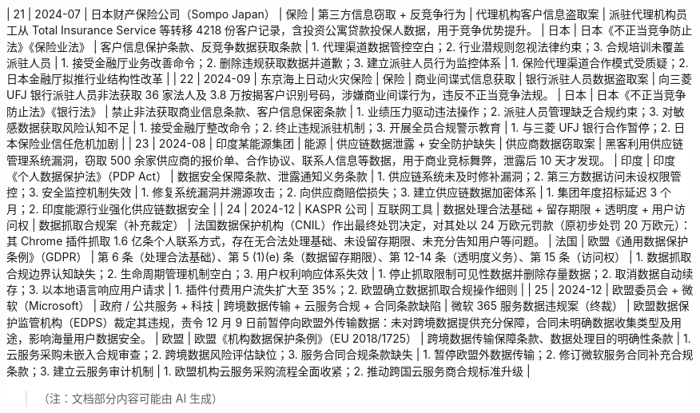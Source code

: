 | 21 | 2024-07   | 日本财产保险公司（Sompo Japan）          | 保险          | 第三方信息窃取 + 反竞争行为               | 代理机构客户信息盗取案    | 派驻代理机构员工从 Total Insurance Service 等转移 4218 份客户记录，含投资公寓贷款投保人数据，用于竞争优势提升。                                            | 日本      | 日本《不正当竞争防止法》《保险业法》         | 客户信息保护条款、反竞争数据获取条款                                                   | 1. 代理渠道数据管控空白；2. 行业潜规则忽视法律约束；3. 合规培训未覆盖派驻人员         | 1. 接受金融厅业务改善命令；2. 删除违规获取数据并道歉；3. 建立派驻人员行为监控体系                      | 1. 保险代理渠道合作模式受质疑；2. 日本金融厅拟推行业结构性改革      |
| 22 | 2024-09   | 东京海上日动火灾保险                     | 保险          | 商业间谍式信息获取                     | 银行派驻人员数据盗取案    | 向三菱 UFJ 银行派驻人员非法获取 36 家法人及 3.8 万按揭客户识别号码，涉嫌商业间谍行为，违反不正当竞争法规。                                                       | 日本      | 日本《不正当竞争防止法》《银行法》          | 禁止非法获取商业信息条款、客户信息保密条款                                                | 1. 业绩压力驱动违法操作；2. 派驻人员管理缺乏合规约束；3. 对敏感数据获取风险认知不足      | 1. 接受金融厅整改命令；2. 终止违规派驻机制；3. 开展全员合规警示教育                             | 1. 与三菱 UFJ 银行合作暂停；2. 日本保险业信任危机加剧        |
| 23 | 2024-08   | 印度某能源集团                        | 能源          | 供应链数据泄露 + 安全防护缺失              | 供应商数据窃取案       | 黑客利用供应链管理系统漏洞，窃取 500 余家供应商的报价单、合作协议、联系人信息等数据，用于商业竞标舞弊，泄露后 10 天才发现。                                                 | 印度      | 印度《个人数据保护法》（PDP Act）       | 数据安全保障条款、泄露通知义务条款                                                    | 1. 供应链系统未及时修补漏洞；2. 第三方数据访问未设权限管控；3. 安全监控机制失效        | 1. 修复系统漏洞并溯源攻击；2. 向供应商赔偿损失；3. 建立供应链数据加密体系                          | 1. 集团年度招标延迟 3 个月；2. 印度能源行业强化供应链数据安全     |
| 24   | 2024-12       | KASPR 公司              | 互联网工具          | 数据处理合法基础 + 留存期限 + 透明度 + 用户访问权 | 数据抓取合规案（补充裁定）      | 法国数据保护机构（CNIL）作出最终处罚决定，对其处以 24 万欧元罚款（原初步处罚 20 万欧元）：其 Chrome 插件抓取 1.6 亿条个人联系方式，存在无合法处理基础、未设留存期限、未充分告知用户等问题。 | 法国 | 欧盟《通用数据保护条例》（GDPR）         | 第 6 条（处理合法基础）、第 5 (1)(e) 条（数据留存期限）、第 12-14 条（透明度义务）、第 15 条（访问权） | 1. 数据抓取合规边界认知缺失；2. 生命周期管理机制空白；3. 用户权利响应体系失效 | 1. 停止抓取限制可见性数据并删除存量数据；2. 取消数据自动续存；3. 以本地语言响应用户请求 | 1. 插件付费用户流失扩大至 35%；2. 欧盟确立数据抓取合规操作细则 |
| 25   | 2024-12       | 欧盟委员会 + 微软（Microsoft） | 政府 / 公共服务 + 科技 | 跨境数据传输 + 云服务合规 + 合同条款缺陷       | 微软 365 服务数据违规案（终裁） | 欧盟数据保护监管机构（EDPS）裁定其违规，责令 12 月 9 日前暂停向欧盟外传输数据：未对跨境数据提供充分保障，合同未明确数据收集类型及用途，影响海量用户数据安全。                       | 欧盟 | 欧盟《机构数据保护条例》（EU 2018/1725） | 跨境数据传输保障条款、数据处理目的明确性条款                                          | 1. 云服务采购未嵌入合规审查；2. 跨境数据风险评估缺位；3. 服务合同合规条款缺失 | 1. 暂停欧盟外数据传输；2. 修订微软服务合同补充合规条款；3. 建立云服务审计机制      | 1. 欧盟机构云服务采购流程全面收紧；2. 推动跨国云服务商合规标准升级 |

> （注：文档部分内容可能由 AI 生成）